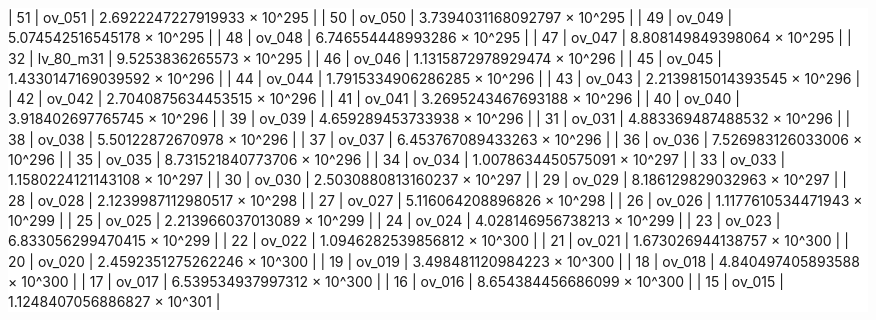 | 51 | ov_051 | 2.6922247227919933 × 10^295 |
| 50 | ov_050 | 3.7394031168092797 × 10^295 |
| 49 | ov_049 | 5.074542516545178 × 10^295 |
| 48 | ov_048 | 6.746554448993286 × 10^295 |
| 47 | ov_047 | 8.808149849398064 × 10^295 |
| 32 | lv_80_m31 | 9.5253836265573 × 10^295 |
| 46 | ov_046 | 1.1315872978929474 × 10^296 |
| 45 | ov_045 | 1.4330147169039592 × 10^296 |
| 44 | ov_044 | 1.7915334906286285 × 10^296 |
| 43 | ov_043 | 2.2139815014393545 × 10^296 |
| 42 | ov_042 | 2.7040875634453515 × 10^296 |
| 41 | ov_041 | 3.2695243467693188 × 10^296 |
| 40 | ov_040 | 3.918402697765745 × 10^296 |
| 39 | ov_039 | 4.659289453733938 × 10^296 |
| 31 | ov_031 | 4.883369487488532 × 10^296 |
| 38 | ov_038 | 5.50122872670978 × 10^296 |
| 37 | ov_037 | 6.453767089433263 × 10^296 |
| 36 | ov_036 | 7.526983126033006 × 10^296 |
| 35 | ov_035 | 8.731521840773706 × 10^296 |
| 34 | ov_034 | 1.0078634450575091 × 10^297 |
| 33 | ov_033 | 1.1580224121143108 × 10^297 |
| 30 | ov_030 | 2.5030880813160237 × 10^297 |
| 29 | ov_029 | 8.186129829032963 × 10^297 |
| 28 | ov_028 | 2.1239987112980517 × 10^298 |
| 27 | ov_027 | 5.116064208896826 × 10^298 |
| 26 | ov_026 | 1.1177610534471943 × 10^299 |
| 25 | ov_025 | 2.213966037013089 × 10^299 |
| 24 | ov_024 | 4.028146956738213 × 10^299 |
| 23 | ov_023 | 6.833056299470415 × 10^299 |
| 22 | ov_022 | 1.0946282539856812 × 10^300 |
| 21 | ov_021 | 1.673026944138757 × 10^300 |
| 20 | ov_020 | 2.4592351275262246 × 10^300 |
| 19 | ov_019 | 3.498481120984223 × 10^300 |
| 18 | ov_018 | 4.840497405893588 × 10^300 |
| 17 | ov_017 | 6.539534937997312 × 10^300 |
| 16 | ov_016 | 8.654384456686099 × 10^300 |
| 15 | ov_015 | 1.1248407056886827 × 10^301 |